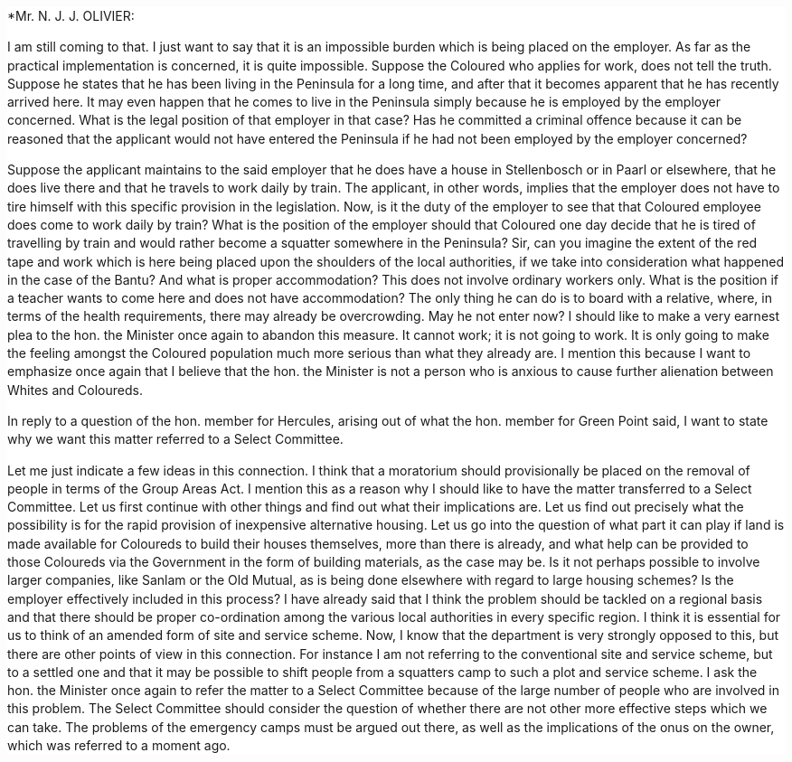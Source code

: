 <speech by="#olivier">

<from>*Mr. <person refersTo="hansard_za">N. J. J. OLIVIER</person>:</from>

<p>I am still coming to that. I just want to say that it is an impossible burden which is being placed on the employer. As far as the practical implementation is concerned, it is quite impossible. Suppose the <span class="col_6877-6878" refersTo="page_0769"/>Coloured who applies for work, does not tell the truth. Suppose he states that he has been living in the Peninsula for a long time, and after that it becomes apparent that he has recently arrived here. It may even happen that he comes to live in the Peninsula simply because he is employed by the employer concerned. What is the legal position of that employer in that case? Has he committed a criminal offence because it can be reasoned that the applicant would not have entered the Peninsula if he had not been employed by the employer concerned?</p>

<p>Suppose the applicant maintains to the said employer that he does have a house in Stellenbosch or in Paarl or elsewhere, that he does live there and that he travels to work daily by train. The applicant, in other words, implies that the employer does not have to tire himself with this specific provision in the legislation. Now, is it the duty of the employer to see that that Coloured employee does come to work daily by train? What is the position of the employer should that Coloured one day decide that he is tired of travelling by train and would rather become a squatter somewhere in the Peninsula? Sir, can you imagine the extent of the red tape and work which is here being placed upon the shoulders of the local authorities, if we take into consideration what happened in the case of the Bantu? And what is proper accommodation? This does not involve ordinary workers only. What is the position if a teacher wants to come here and does not have accommodation? The only thing he can do is to board with a relative, where, in terms of the health requirements, there may already be overcrowding. May he not enter now? I should like to make a very earnest plea to the hon. the Minister once again to abandon this measure. It cannot work; it is not going to work. It is only going to make the feeling amongst the Coloured population much more serious than what they already are. I mention this because I want to emphasize once again that I believe that the hon. the Minister is not a person who is anxious to cause further alienation between Whites and Coloureds.</p>

<p>In reply to a question of the hon. member for Hercules, arising out of what the hon. member for Green Point said, I want to state why we want this matter referred to a Select Committee.</p>

<p>Let me just indicate a few ideas in this connection. I think that a moratorium should provisionally be placed on the removal of people in terms of the Group Areas Act. I mention this as a reason why I should like to have the matter transferred to a Select Committee. Let us first continue with other things and find out what their implications are. Let us find out precisely what the possibility is for the rapid provision of inexpensive alternative housing. Let us go into the question of what part it can play if land is made available for Coloureds to build their houses themselves, more than there is already, and what help can be provided to those Coloureds via the Government in the form of building materials, as the case may be. Is it not perhaps possible to involve larger companies, like Sanlam or the Old Mutual, as is being done elsewhere with regard to large housing schemes? Is the employer effectively included in this process? I have already said that I think the problem should be tackled on a regional basis and that there should be proper co-ordination among the various local authorities in every specific region. I think it is essential for us to think of an amended form of site and service scheme. Now, I know that the department is very strongly opposed to this, but there are other points of view in this connection. For instance I am not referring to the conventional site and service scheme, but to a settled one and that it may be possible to shift people from a squatters camp to such a plot and service scheme. I ask the hon. the Minister once again to refer the matter to a Select Committee because of the large number of people who are involved in this problem. The Select Committee should consider the question of whether there are not other more effective steps which we can take. The problems of the emergency camps must be argued out there, as well as the implications of the onus on the owner, which was referred to a moment ago.</p>
